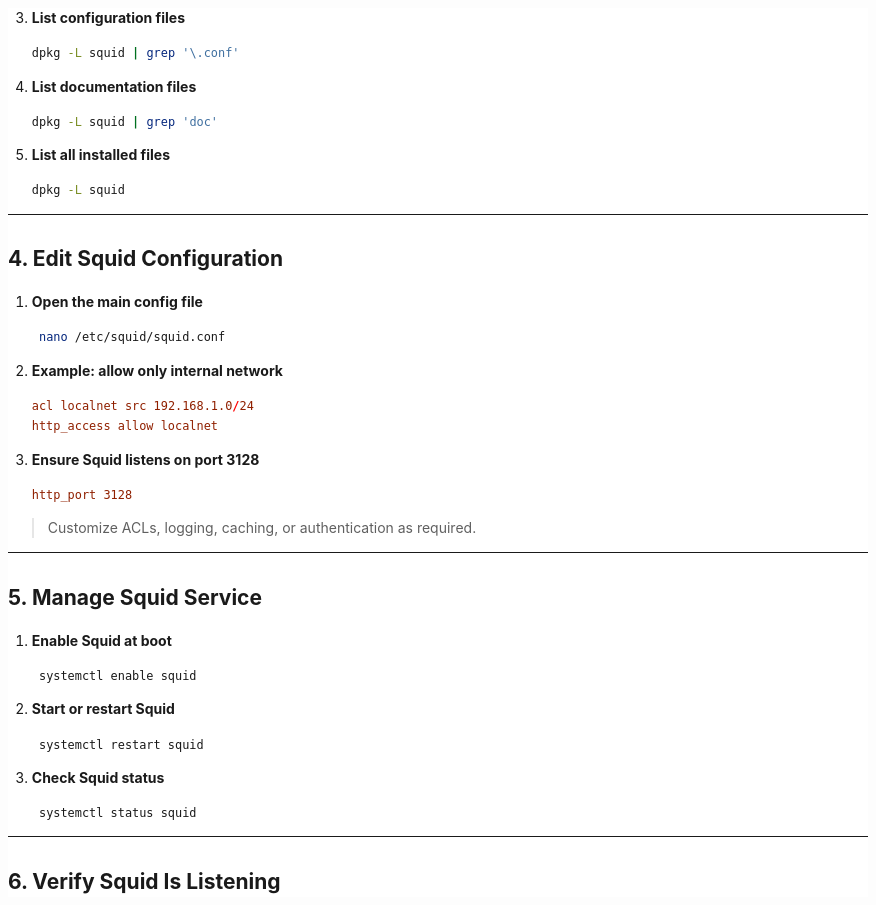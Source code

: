 3. **List configuration files**
   ```bash
   dpkg -L squid | grep '\.conf'
   ```

4. **List documentation files**
   ```bash
   dpkg -L squid | grep 'doc'
   ```

5. **List all installed files**
   ```bash
   dpkg -L squid
   ```

---

## 4. Edit Squid Configuration

1. **Open the main config file**
   ```bash
    nano /etc/squid/squid.conf
   ```

2. **Example: allow only internal network**
   ```conf
   acl localnet src 192.168.1.0/24
   http_access allow localnet
   ```

3. **Ensure Squid listens on port 3128**
   ```conf
   http_port 3128
   ```

> Customize ACLs, logging, caching, or authentication as required.

---

## 5. Manage Squid Service

1. **Enable Squid at boot**
   ```bash
    systemctl enable squid
   ```

2. **Start or restart Squid**
   ```bash
    systemctl restart squid
   ```

3. **Check Squid status**
   ```bash
    systemctl status squid
   ```

---

## 6. Verify Squid Is Listening
